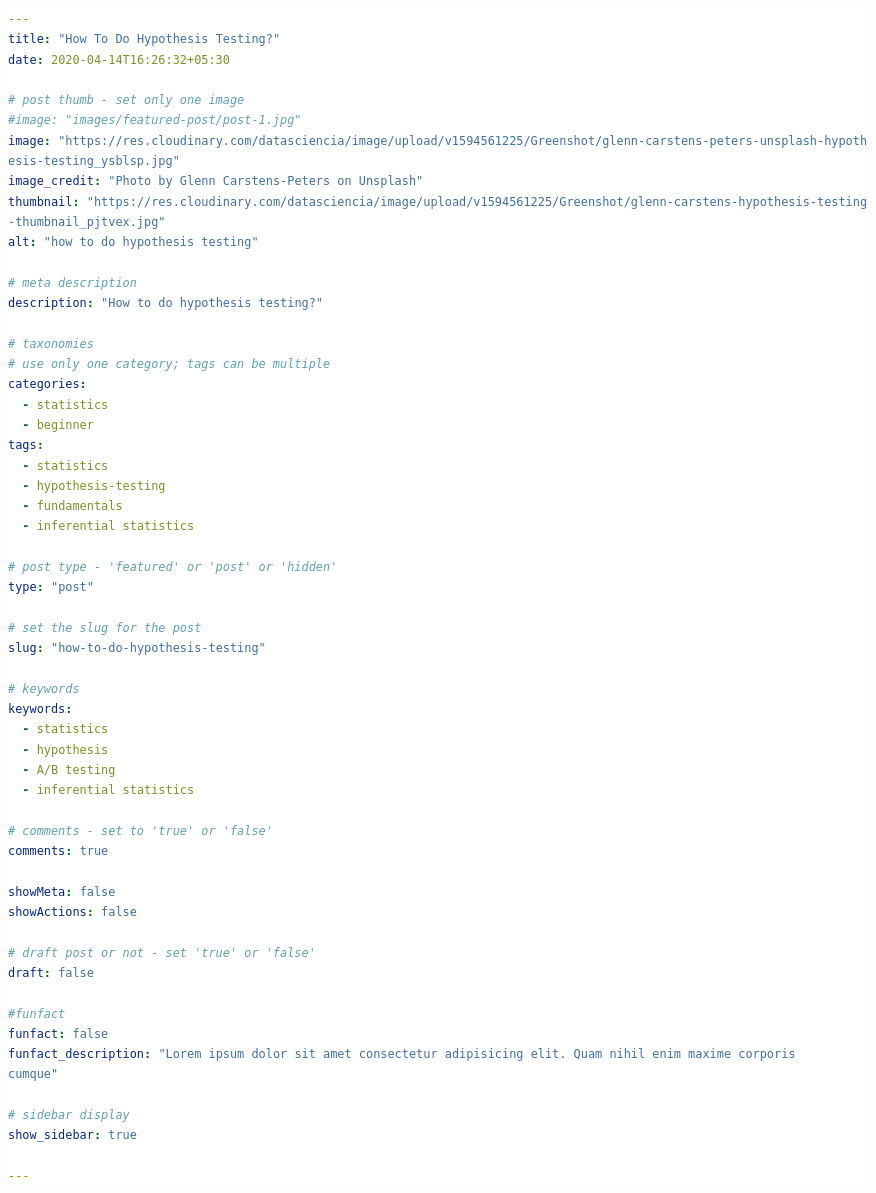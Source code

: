 ```yaml
---
title: "How To Do Hypothesis Testing?"
date: 2020-04-14T16:26:32+05:30

# post thumb - set only one image
#image: "images/featured-post/post-1.jpg"
image: "https://res.cloudinary.com/datasciencia/image/upload/v1594561225/Greenshot/glenn-carstens-peters-unsplash-hypothesis-testing_ysblsp.jpg"
image_credit: "Photo by Glenn Carstens-Peters on Unsplash"
thumbnail: "https://res.cloudinary.com/datasciencia/image/upload/v1594561225/Greenshot/glenn-carstens-hypothesis-testing-thumbnail_pjtvex.jpg"
alt: "how to do hypothesis testing"

# meta description
description: "How to do hypothesis testing?"

# taxonomies
# use only one category; tags can be multiple
categories: 
  - statistics
  - beginner
tags:
  - statistics
  - hypothesis-testing
  - fundamentals
  - inferential statistics

# post type - 'featured' or 'post' or 'hidden'
type: "post"

# set the slug for the post
slug: "how-to-do-hypothesis-testing"

# keywords
keywords:
  - statistics
  - hypothesis
  - A/B testing
  - inferential statistics

# comments - set to 'true' or 'false'
comments: true 

showMeta: false
showActions: false

# draft post or not - set 'true' or 'false'
draft: false 

#funfact
funfact: false 
funfact_description: "Lorem ipsum dolor sit amet consectetur adipisicing elit. Quam nihil enim maxime corporis
cumque" 

# sidebar display
show_sidebar: true

---
```
